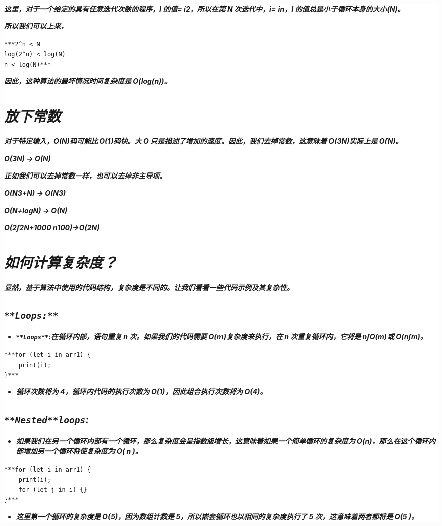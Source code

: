 *****这里，对于一个给定的具有任意迭代次数的程序，I 的值= i*2，所以在第 N 次迭代中，i= i*n，I 的值总是小于循环本身的大小(N)。*****

*****所以我们可以上来，*****

```
***2^n < N
log(2^n) < log(N)
n < log(N)***
```

*****因此，这种算法的最坏情况时间复杂度是 O(log(n))。*****

# *****放下常数*****

*****对于特定输入，O(N)码可能比 O(1)码快。大 O 只是描述了增加的速度。因此，我们去掉常数，这意味着 O(3N)实际上是 O(N)。*****

*****O(3N) → O(N)*****

*****正如我们可以去掉常数一样，也可以去掉非主导项。*****

*****O(N3+N) → O(N3)*****

*****O(N+logN) → O(N)*****

*****O(2∫2N+1000 n100)→O(2N)*****

# *****如何计算复杂度？*****

*****显然，基于算法中使用的代码结构，复杂度是不同的。让我们看看一些代码示例及其复杂性。*****

## *****`**Loops:**`*****

*   *****`**Loops**`:在循环内部，语句重复 n 次。如果我们的代码需要 O(m)复杂度来执行，在 n 次重复循环内，它将是 n∫O(m)或 O(n∫m)。*****

```
***for (let i in arr1) {
    print(i);
}***
```

*   *****循环次数将为 4，循环内代码的执行次数为 O(1)，因此组合执行次数将为 O(4)。*****

## *****`**Nested**loops`:*****

*   *****如果我们在另一个循环内部有一个循环，那么复杂度会呈指数级增长，这意味着如果一个简单循环的复杂度为 O(n)，那么在这个循环内部增加另一个循环将使复杂度为 O( ***n*** )。*****

```
***for (let i in arr1) {
    print(i);
    for (let j in i) {} 
}***
```

*   *****这里第一个循环的复杂度是 O(5)，因为数组计数是 5，所以嵌套循环也以相同的复杂度执行了 5 次，这意味着两者都将是 O(5 )。*****
